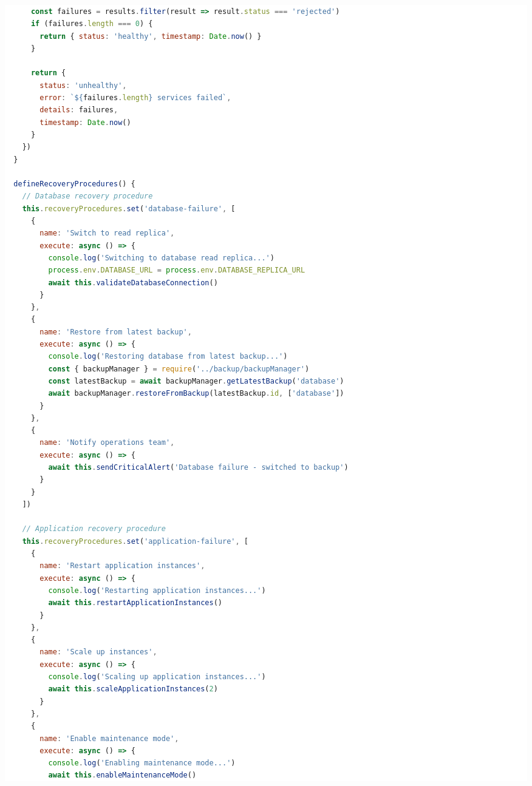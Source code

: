```javascript
      const failures = results.filter(result => result.status === 'rejected')
      if (failures.length === 0) {
        return { status: 'healthy', timestamp: Date.now() }
      }

      return {
        status: 'unhealthy',
        error: `${failures.length} services failed`,
        details: failures,
        timestamp: Date.now()
      }
    })
  }

  defineRecoveryProcedures() {
    // Database recovery procedure
    this.recoveryProcedures.set('database-failure', [
      {
        name: 'Switch to read replica',
        execute: async () => {
          console.log('Switching to database read replica...')
          process.env.DATABASE_URL = process.env.DATABASE_REPLICA_URL
          await this.validateDatabaseConnection()
        }
      },
      {
        name: 'Restore from latest backup',
        execute: async () => {
          console.log('Restoring database from latest backup...')
          const { backupManager } = require('../backup/backupManager')
          const latestBackup = await backupManager.getLatestBackup('database')
          await backupManager.restoreFromBackup(latestBackup.id, ['database'])
        }
      },
      {
        name: 'Notify operations team',
        execute: async () => {
          await this.sendCriticalAlert('Database failure - switched to backup')
        }
      }
    ])

    // Application recovery procedure
    this.recoveryProcedures.set('application-failure', [
      {
        name: 'Restart application instances',
        execute: async () => {
          console.log('Restarting application instances...')
          await this.restartApplicationInstances()
        }
      },
      {
        name: 'Scale up instances',
        execute: async () => {
          console.log('Scaling up application instances...')
          await this.scaleApplicationInstances(2)
        }
      },
      {
        name: 'Enable maintenance mode',
        execute: async () => {
          console.log('Enabling maintenance mode...')
          await this.enableMaintenanceMode()
```